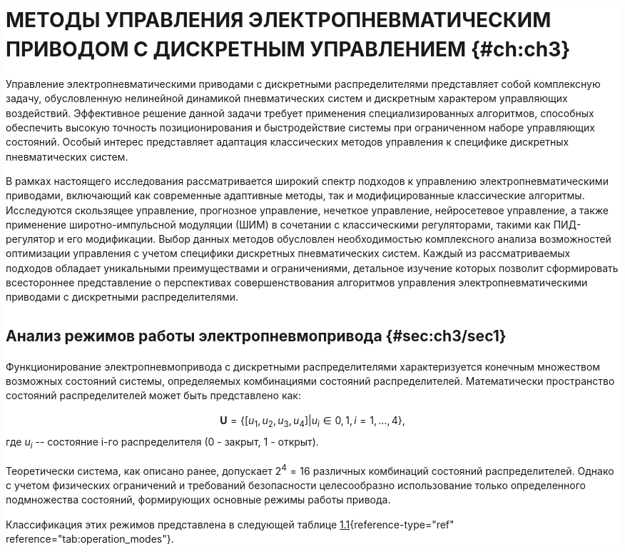 # МЕТОДЫ УПРАВЛЕНИЯ ЭЛЕКТРОПНЕВМАТИЧЕСКИМ ПРИВОДОМ С ДИСКРЕТНЫМ УПРАВЛЕНИЕМ {#ch:ch3}

Управление электропневматическими приводами с дискретными
распределителями представляет собой комплексную задачу, обусловленную
нелинейной динамикой пневматических систем и дискретным характером
управляющих воздействий. Эффективное решение данной задачи требует
применения специализированных алгоритмов, способных обеспечить высокую
точность позиционирования и быстродействие системы при ограниченном
наборе управляющих состояний. Особый интерес представляет адаптация
классических методов управления к специфике дискретных пневматических
систем.

В рамках настоящего исследования рассматривается широкий спектр подходов
к управлению электропневматическими приводами, включающий как
современные адаптивные методы, так и модифицированные классические
алгоритмы. Исследуются скользящее управление, прогнозное управление,
нечеткое управление, нейросетевое управление, а также применение
широтно-импульсной модуляции (ШИМ) в сочетании с классическими
регуляторами, такими как ПИД-регулятор и его модификации. Выбор данных
методов обусловлен необходимостью комплексного анализа возможностей
оптимизации управления с учетом специфики дискретных пневматических
систем. Каждый из рассматриваемых подходов обладает уникальными
преимуществами и ограничениями, детальное изучение которых позволит
сформировать всестороннее представление о перспективах совершенствования
алгоритмов управления электропневматическими приводами с дискретными
распределителями.

## Анализ режимов работы электропневмопривода {#sec:ch3/sec1}

Функционирование электропневмопривода с дискретными распределителями
характеризуется конечным множеством возможных состояний системы,
определяемых комбинациями состояний распределителей. Математически
пространство состояний распределителей может быть представлено как:

$$
    \mathbf{U} = \left\{
    [u_1, u_2, u_3, u_4] | u_i \in {0,1}, i = 1,\dots,4
    \right\},$$ где $u_i$ -- состояние i-го распределителя (0 - закрыт,
1 - открыт).

Теоретически система, как описано ранее, допускает $2^4 = 16$ различных
комбинаций состояний распределителей. Однако с учетом физических
ограничений и требований безопасности целесообразно использование только
определенного подмножества состояний, формирующих основные режимы работы
привода.

Классификация этих режимов представлена в следующей таблице
[1.1](#tab:operation_modes){reference-type="ref"
reference="tab:operation_modes"}.
